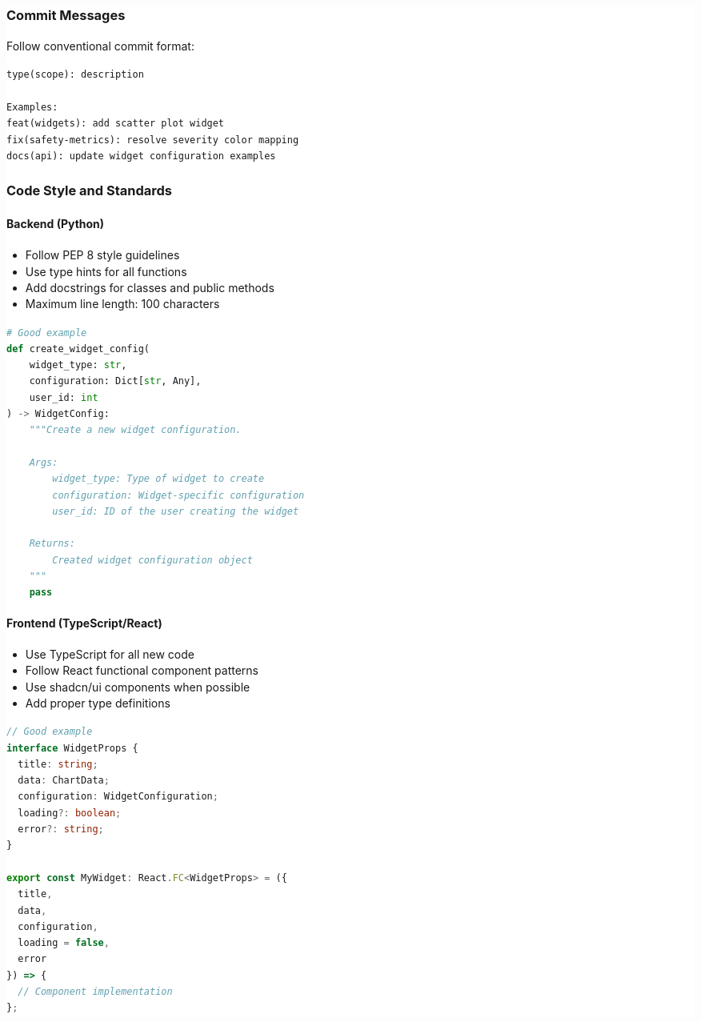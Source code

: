 ### Commit Messages
Follow conventional commit format:
```
type(scope): description

Examples:
feat(widgets): add scatter plot widget
fix(safety-metrics): resolve severity color mapping
docs(api): update widget configuration examples
```

### Code Style and Standards

#### Backend (Python)
- Follow PEP 8 style guidelines
- Use type hints for all functions
- Add docstrings for classes and public methods
- Maximum line length: 100 characters

```python
# Good example
def create_widget_config(
    widget_type: str, 
    configuration: Dict[str, Any],
    user_id: int
) -> WidgetConfig:
    """Create a new widget configuration.
    
    Args:
        widget_type: Type of widget to create
        configuration: Widget-specific configuration
        user_id: ID of the user creating the widget
        
    Returns:
        Created widget configuration object
    """
    pass
```

#### Frontend (TypeScript/React)
- Use TypeScript for all new code
- Follow React functional component patterns
- Use shadcn/ui components when possible
- Add proper type definitions

```typescript
// Good example
interface WidgetProps {
  title: string;
  data: ChartData;
  configuration: WidgetConfiguration;
  loading?: boolean;
  error?: string;
}

export const MyWidget: React.FC<WidgetProps> = ({
  title,
  data,
  configuration,
  loading = false,
  error
}) => {
  // Component implementation
};
```